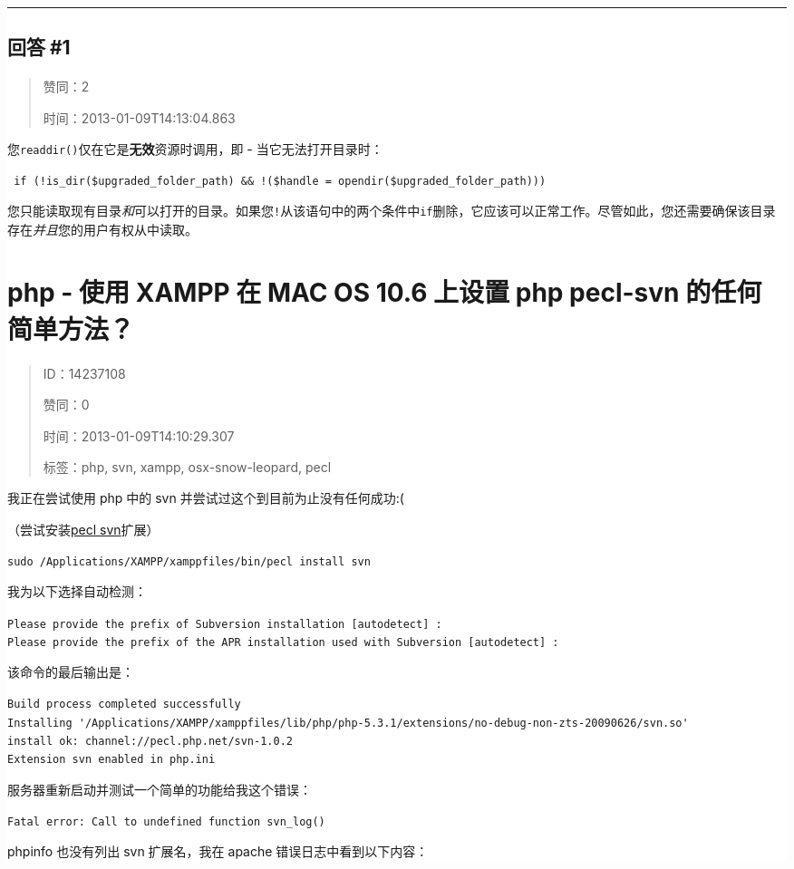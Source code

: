 * * *

## 回答 #1

> 赞同：2
> 
> 时间：2013-01-09T14:13:04.863

您`readdir()`仅在它是**无效**资源时调用，即 - 当它无法打开目录时：

```
 if (!is_dir($upgraded_folder_path) && !($handle = opendir($upgraded_folder_path))) 
```

您只能读取现有目录*和*可以打开的目录。如果您`!`从该语句中的两个条件中`if`删除，它应该可以正常工作。尽管如此，您还需要确保该目录存在*并且*您的用户有权从中读取。

# php - 使用 XAMPP 在 MAC OS 10.6 上设置 php pecl-svn 的任何简单方法？

> ID：14237108
> 
> 赞同：0
> 
> 时间：2013-01-09T14:10:29.307
> 
> 标签：php, svn, xampp, osx-snow-leopard, pecl

我正在尝试使用 php 中的 svn 并尝试过这个到目前为止没有任何成功:(

（尝试安装[pecl svn](http://pecl.php.net/package/svn)扩展）

```
sudo /Applications/XAMPP/xamppfiles/bin/pecl install svn 
```

我为以下选择自动检测：

```
Please provide the prefix of Subversion installation [autodetect] : 
Please provide the prefix of the APR installation used with Subversion [autodetect] : 
```

该命令的最后输出是：

```
Build process completed successfully
Installing '/Applications/XAMPP/xamppfiles/lib/php/php-5.3.1/extensions/no-debug-non-zts-20090626/svn.so'
install ok: channel://pecl.php.net/svn-1.0.2
Extension svn enabled in php.ini 
```

服务器重新启动并测试一个简单的功能给我这个错误：

```
Fatal error: Call to undefined function svn_log() 
```

phpinfo 也没有列出 svn 扩展名，我在 apache 错误日志中看到以下内容：
